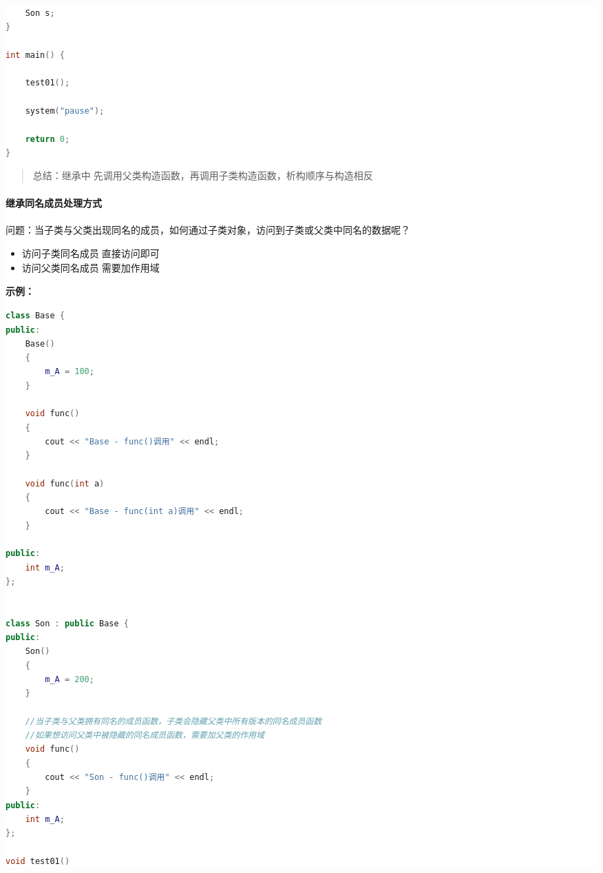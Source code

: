 ```cpp
    Son s;
}

int main() {

    test01();

    system("pause");

    return 0;
}
```

> 总结：继承中 先调用父类构造函数，再调用子类构造函数，析构顺序与构造相反

#### 继承同名成员处理方式

问题：当子类与父类出现同名的成员，如何通过子类对象，访问到子类或父类中同名的数据呢？

* 访问子类同名成员   直接访问即可
* 访问父类同名成员   需要加作用域

**示例：**

```cpp
class Base {
public:
    Base()
    {
        m_A = 100;
    }

    void func()
    {
        cout << "Base - func()调用" << endl;
    }

    void func(int a)
    {
        cout << "Base - func(int a)调用" << endl;
    }

public:
    int m_A;
};


class Son : public Base {
public:
    Son()
    {
        m_A = 200;
    }

    //当子类与父类拥有同名的成员函数，子类会隐藏父类中所有版本的同名成员函数
    //如果想访问父类中被隐藏的同名成员函数，需要加父类的作用域
    void func()
    {
        cout << "Son - func()调用" << endl;
    }
public:
    int m_A;
};

void test01()
```